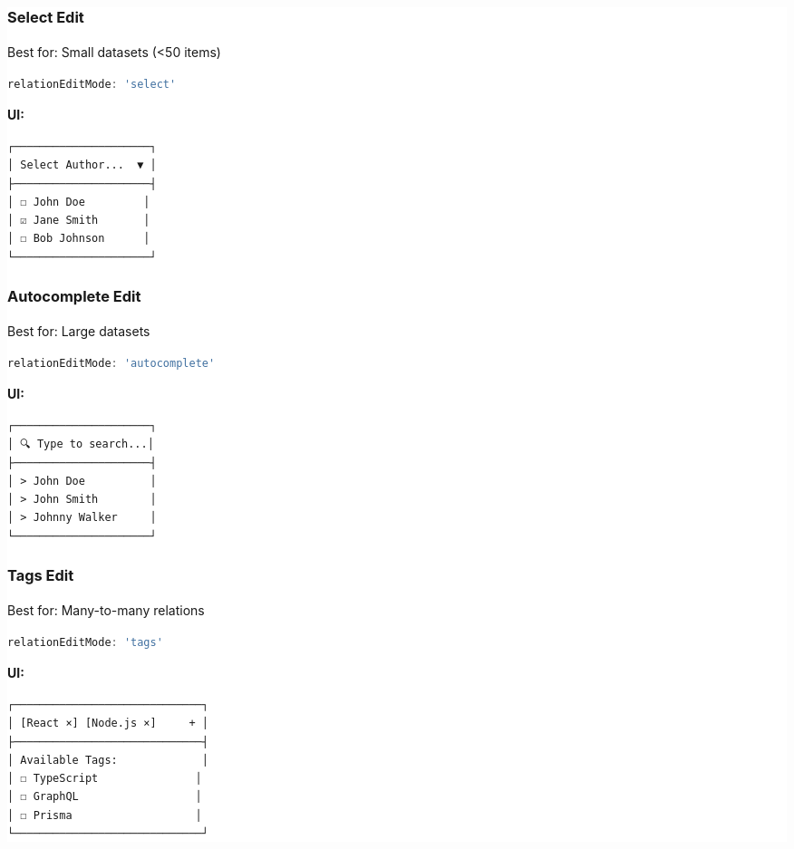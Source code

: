 ### Select Edit
Best for: Small datasets (<50 items)

```typescript
relationEditMode: 'select'
```

**UI:**
```
┌─────────────────────┐
│ Select Author...  ▼ │
├─────────────────────┤
│ ☐ John Doe         │
│ ☑ Jane Smith       │
│ ☐ Bob Johnson      │
└─────────────────────┘
```

### Autocomplete Edit
Best for: Large datasets

```typescript
relationEditMode: 'autocomplete'
```

**UI:**
```
┌─────────────────────┐
│ 🔍 Type to search...│
├─────────────────────┤
│ > John Doe          │
│ > John Smith        │
│ > Johnny Walker     │
└─────────────────────┘
```

### Tags Edit
Best for: Many-to-many relations

```typescript
relationEditMode: 'tags'
```

**UI:**
```
┌─────────────────────────────┐
│ [React ×] [Node.js ×]     + │
├─────────────────────────────┤
│ Available Tags:             │
│ ☐ TypeScript               │
│ ☐ GraphQL                  │
│ ☐ Prisma                   │
└─────────────────────────────┘
```
